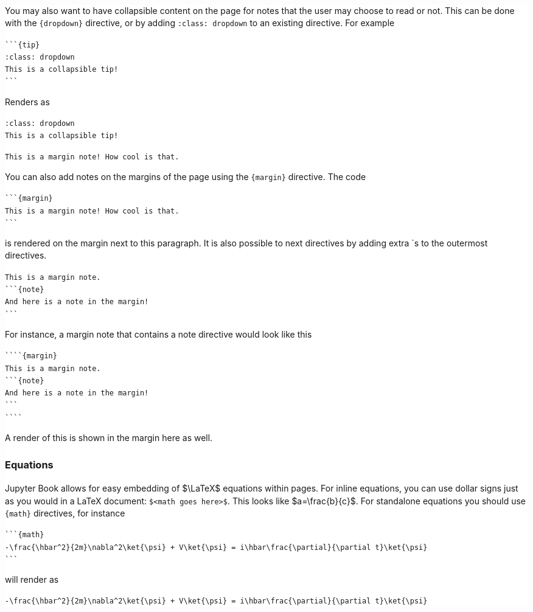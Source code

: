 You may also want to have collapsible content on the page for notes that the user may choose to read or not. This can be done with the `{dropdown}` directive, or by adding `:class: dropdown` to an existing directive. For example
````
```{tip}
:class: dropdown
This is a collapsible tip!
```
````
Renders as
```{tip}
:class: dropdown
This is a collapsible tip!
```

```{margin}
This is a margin note! How cool is that.
```
You can also add notes on the margins of the page using the `{margin}` directive. The code 
````
```{margin}
This is a margin note! How cool is that.
```
````
is rendered on the margin next to this paragraph. It is also possible to next directives by adding extra \`s to the outermost directives. 
````{margin}
This is a margin note.
```{note}
And here is a note in the margin!
```
````
For instance, a margin note that contains a note directive would look like this
`````
````{margin}
This is a margin note.
```{note}
And here is a note in the margin!
```
````
`````
A render of this is shown in the margin here as well.

### Equations

Jupyter Book allows for easy embedding of $\LaTeX$ equations within pages. For inline equations, you can use dollar signs just as you would in a LaTeX document: `$<math goes here>$`. This looks like $a=\frac{b}{c}$. For standalone equations you should use `{math}` directives, for instance
````
```{math}
-\frac{\hbar^2}{2m}\nabla^2\ket{\psi} + V\ket{\psi} = i\hbar\frac{\partial}{\partial t}\ket{\psi}
```
````
will render as
```{math}
-\frac{\hbar^2}{2m}\nabla^2\ket{\psi} + V\ket{\psi} = i\hbar\frac{\partial}{\partial t}\ket{\psi}
```
